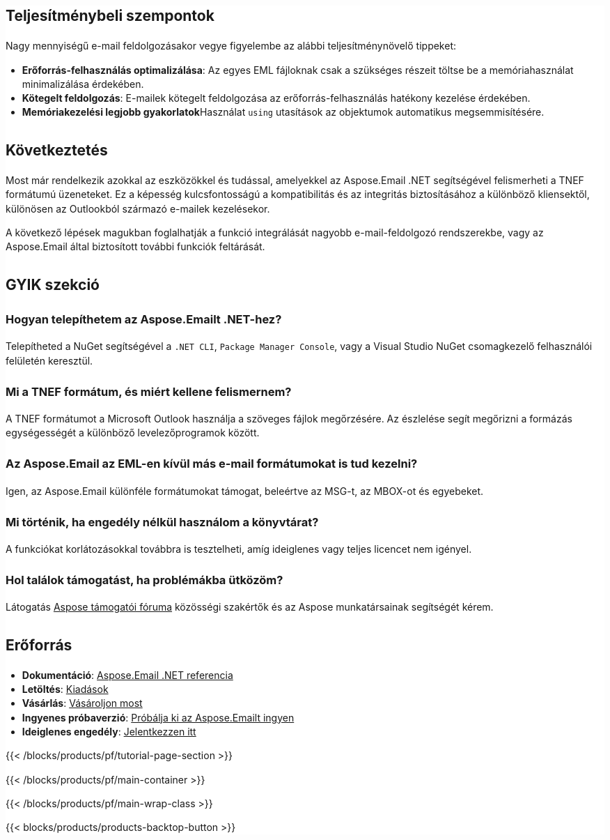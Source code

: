 ## Teljesítménybeli szempontok
Nagy mennyiségű e-mail feldolgozásakor vegye figyelembe az alábbi teljesítménynövelő tippeket:
- **Erőforrás-felhasználás optimalizálása**: Az egyes EML fájloknak csak a szükséges részeit töltse be a memóriahasználat minimalizálása érdekében.
- **Kötegelt feldolgozás**: E-mailek kötegelt feldolgozása az erőforrás-felhasználás hatékony kezelése érdekében.
- **Memóriakezelési legjobb gyakorlatok**Használat `using` utasítások az objektumok automatikus megsemmisítésére.

## Következtetés
Most már rendelkezik azokkal az eszközökkel és tudással, amelyekkel az Aspose.Email .NET segítségével felismerheti a TNEF formátumú üzeneteket. Ez a képesség kulcsfontosságú a kompatibilitás és az integritás biztosításához a különböző kliensektől, különösen az Outlookból származó e-mailek kezelésekor.

A következő lépések magukban foglalhatják a funkció integrálását nagyobb e-mail-feldolgozó rendszerekbe, vagy az Aspose.Email által biztosított további funkciók feltárását.

## GYIK szekció

### Hogyan telepíthetem az Aspose.Emailt .NET-hez?
Telepítheted a NuGet segítségével a `.NET CLI`, `Package Manager Console`, vagy a Visual Studio NuGet csomagkezelő felhasználói felületén keresztül.

### Mi a TNEF formátum, és miért kellene felismernem?
A TNEF formátumot a Microsoft Outlook használja a szöveges fájlok megőrzésére. Az észlelése segít megőrizni a formázás egységességét a különböző levelezőprogramok között.

### Az Aspose.Email az EML-en kívül más e-mail formátumokat is tud kezelni?
Igen, az Aspose.Email különféle formátumokat támogat, beleértve az MSG-t, az MBOX-ot és egyebeket.

### Mi történik, ha engedély nélkül használom a könyvtárat?
A funkciókat korlátozásokkal továbbra is tesztelheti, amíg ideiglenes vagy teljes licencet nem igényel.

### Hol találok támogatást, ha problémákba ütközöm?
Látogatás [Aspose támogatói fóruma](https://forum.aspose.com/c/email/10) közösségi szakértők és az Aspose munkatársainak segítségét kérem.

## Erőforrás
- **Dokumentáció**: [Aspose.Email .NET referencia](https://reference.aspose.com/email/net/)
- **Letöltés**: [Kiadások](https://releases.aspose.com/email/net/)
- **Vásárlás**: [Vásároljon most](https://purchase.aspose.com/buy)
- **Ingyenes próbaverzió**: [Próbálja ki az Aspose.Emailt ingyen](https://releases.aspose.com/email/net/)
- **Ideiglenes engedély**: [Jelentkezzen itt](https://purchase.aspose.com/temporary-license/)

{{< /blocks/products/pf/tutorial-page-section >}}

{{< /blocks/products/pf/main-container >}}

{{< /blocks/products/pf/main-wrap-class >}}

{{< blocks/products/products-backtop-button >}}